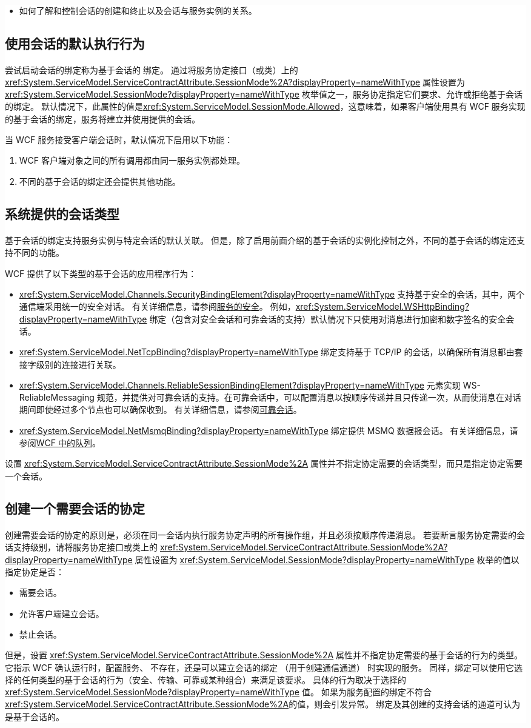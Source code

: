 -   如何了解和控制会话的创建和终止以及会话与服务实例的关系。  
  
## <a name="default-execution-behavior-using-sessions"></a>使用会话的默认执行行为  
 尝试启动会话的绑定称为基于会话的  绑定。 通过将服务协定接口（或类）上的 <xref:System.ServiceModel.ServiceContractAttribute.SessionMode%2A?displayProperty=nameWithType> 属性设置为 <xref:System.ServiceModel.SessionMode?displayProperty=nameWithType> 枚举值之一，服务协定指定它们要求、允许或拒绝基于会话的绑定。 默认情况下，此属性的值是<xref:System.ServiceModel.SessionMode.Allowed>，这意味着，如果客户端使用具有 WCF 服务实现的基于会话的绑定，服务将建立并使用提供的会话。  
  
 当 WCF 服务接受客户端会话时，默认情况下启用以下功能：  
  
1.  WCF 客户端对象之间的所有调用都由同一服务实例都处理。  
  
2.  不同的基于会话的绑定还会提供其他功能。  
  
## <a name="system-provided-session-types"></a>系统提供的会话类型  
 基于会话的绑定支持服务实例与特定会话的默认关联。 但是，除了启用前面介绍的基于会话的实例化控制之外，不同的基于会话的绑定还支持不同的功能。  
  
 WCF 提供了以下类型的基于会话的应用程序行为：  
  
-   <xref:System.ServiceModel.Channels.SecurityBindingElement?displayProperty=nameWithType> 支持基于安全的会话，其中，两个通信端采用统一的安全对话。 有关详细信息，请参阅[服务的安全](../../../docs/framework/wcf/securing-services.md)。 例如，<xref:System.ServiceModel.WSHttpBinding?displayProperty=nameWithType> 绑定（包含对安全会话和可靠会话的支持）默认情况下只使用对消息进行加密和数字签名的安全会话。  
  
-   <xref:System.ServiceModel.NetTcpBinding?displayProperty=nameWithType> 绑定支持基于 TCP/IP 的会话，以确保所有消息都由套接字级别的连接进行关联。  
  
-   <xref:System.ServiceModel.Channels.ReliableSessionBindingElement?displayProperty=nameWithType> 元素实现 WS-ReliableMessaging 规范，并提供对可靠会话的支持。在可靠会话中，可以配置消息以按顺序传递并且只传递一次，从而使消息在对话期间即使经过多个节点也可以确保收到。 有关详细信息，请参阅[可靠会话](../../../docs/framework/wcf/feature-details/reliable-sessions.md)。  
  
-   <xref:System.ServiceModel.NetMsmqBinding?displayProperty=nameWithType> 绑定提供 MSMQ 数据报会话。 有关详细信息，请参阅[WCF 中的队列](../../../docs/framework/wcf/feature-details/queues-in-wcf.md)。  
  
 设置 <xref:System.ServiceModel.ServiceContractAttribute.SessionMode%2A> 属性并不指定协定需要的会话类型，而只是指定协定需要一个会话。  
  
## <a name="creating-a-contract-that-requires-a-session"></a>创建一个需要会话的协定  
 创建需要会话的协定的原则是，必须在同一会话内执行服务协定声明的所有操作组，并且必须按顺序传递消息。 若要断言服务协定需要的会话支持级别，请将服务协定接口或类上的 <xref:System.ServiceModel.ServiceContractAttribute.SessionMode%2A?displayProperty=nameWithType> 属性设置为 <xref:System.ServiceModel.SessionMode?displayProperty=nameWithType> 枚举的值以指定协定是否：  
  
-   需要会话。  
  
-   允许客户端建立会话。  
  
-   禁止会话。  
  
 但是，设置 <xref:System.ServiceModel.ServiceContractAttribute.SessionMode%2A> 属性并不指定协定需要的基于会话的行为的类型。 它指示 WCF 确认运行时，配置服务、 不存在，还是可以建立会话的绑定 （用于创建通信通道） 时实现的服务。 同样，绑定可以使用它选择的任何类型的基于会话的行为（安全、传输、可靠或某种组合）来满足该要求。 具体的行为取决于选择的 <xref:System.ServiceModel.SessionMode?displayProperty=nameWithType> 值。 如果为服务配置的绑定不符合 <xref:System.ServiceModel.ServiceContractAttribute.SessionMode%2A>的值，则会引发异常。 绑定及其创建的支持会话的通道可认为是基于会话的。  
  